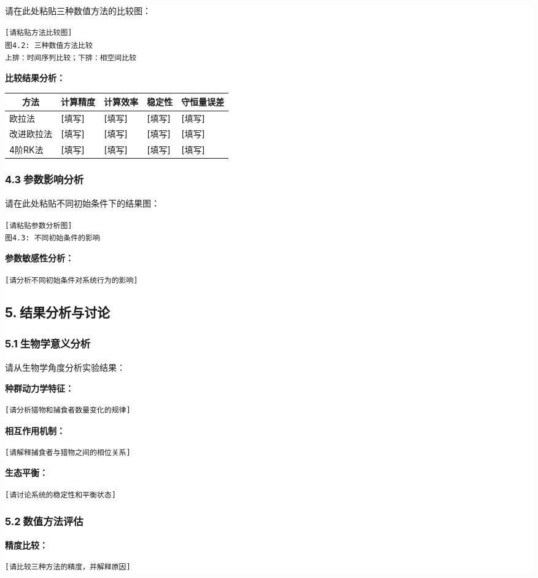 请在此处粘贴三种数值方法的比较图：

```
[请粘贴方法比较图]
图4.2: 三种数值方法比较
上排：时间序列比较；下排：相空间比较
```

**比较结果分析：**

| 方法 | 计算精度 | 计算效率 | 稳定性 | 守恒量误差 |
|------|----------|----------|--------|------------|
| 欧拉法 | [填写] | [填写] | [填写] | [填写] |
| 改进欧拉法 | [填写] | [填写] | [填写] | [填写] |
| 4阶RK法 | [填写] | [填写] | [填写] | [填写] |

### 4.3 参数影响分析

请在此处粘贴不同初始条件下的结果图：

```
[请粘贴参数分析图]
图4.3: 不同初始条件的影响
```

**参数敏感性分析：**
```
[请分析不同初始条件对系统行为的影响]
```

## 5. 结果分析与讨论

### 5.1 生物学意义分析

请从生物学角度分析实验结果：

**种群动力学特征：**
```
[请分析猎物和捕食者数量变化的规律]
```

**相互作用机制：**
```
[请解释捕食者与猎物之间的相位关系]
```

**生态平衡：**
```
[请讨论系统的稳定性和平衡状态]
```

### 5.2 数值方法评估

**精度比较：**
```
[请比较三种方法的精度，并解释原因]
```
